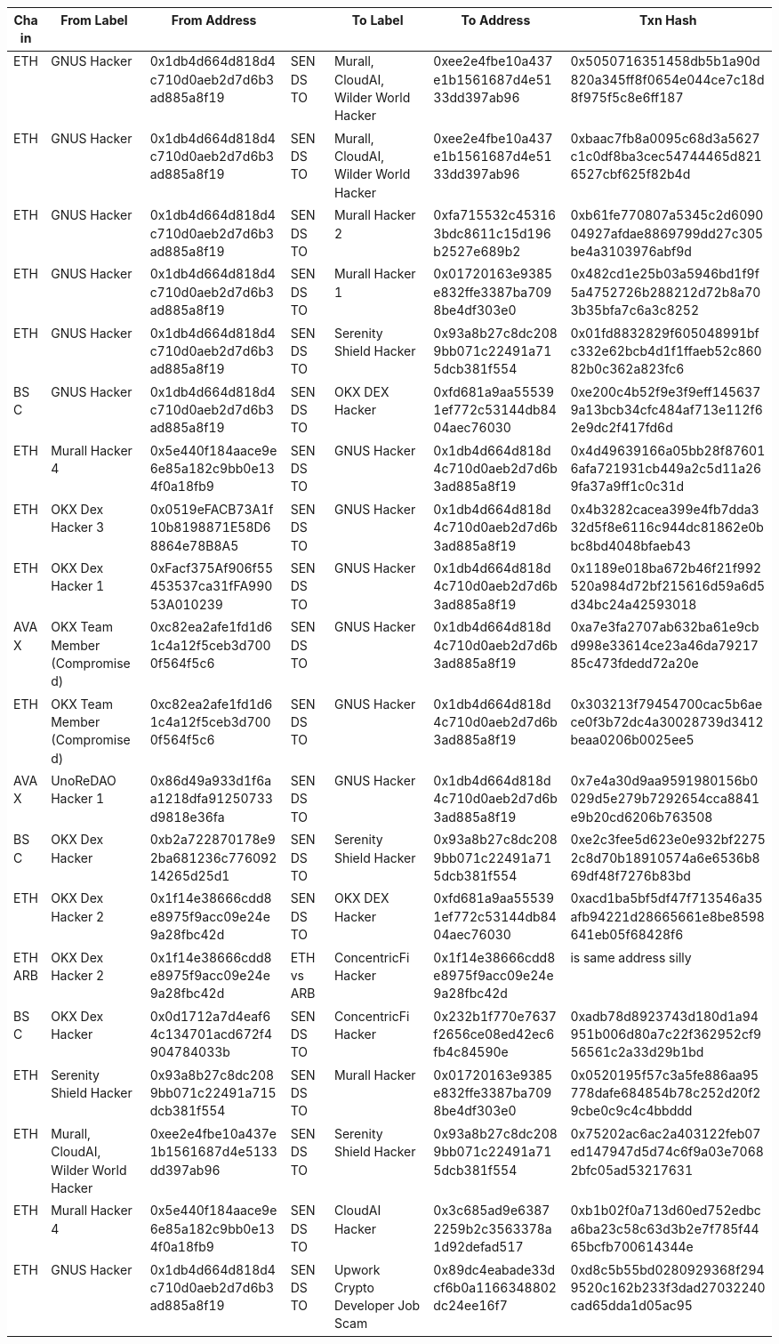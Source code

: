 
| Chain   | From Label                           | From Address                               |            | To Label                             | To Address                                 | Txn Hash                                                           |
| ------- | ------------------------------------ | ------------------------------------------ | ---------- | ------------------------------------ | ------------------------------------------ | ------------------------------------------------------------------ |
| ETH     | GNUS Hacker                          | 0x1db4d664d818d4c710d0aeb2d7d6b3ad885a8f19 | SENDS TO   | Murall, CloudAI, Wilder World Hacker | 0xee2e4fbe10a437e1b1561687d4e5133dd397ab96 | 0x5050716351458db5b1a90d820a345ff8f0654e044ce7c18d8f975f5c8e6ff187 |
| ETH     | GNUS Hacker                          | 0x1db4d664d818d4c710d0aeb2d7d6b3ad885a8f19 | SENDS TO   | Murall, CloudAI, Wilder World Hacker | 0xee2e4fbe10a437e1b1561687d4e5133dd397ab96 | 0xbaac7fb8a0095c68d3a5627c1c0df8ba3cec54744465d8216527cbf625f82b4d |
| ETH     | GNUS Hacker                          | 0x1db4d664d818d4c710d0aeb2d7d6b3ad885a8f19 | SENDS TO   | Murall Hacker 2                      | 0xfa715532c453163bdc8611c15d196b2527e689b2 | 0xb61fe770807a5345c2d609004927afdae8869799dd27c305be4a3103976abf9d |
| ETH     | GNUS Hacker                          | 0x1db4d664d818d4c710d0aeb2d7d6b3ad885a8f19 | SENDS TO   | Murall Hacker 1                      | 0x01720163e9385e832ffe3387ba7098be4df303e0 | 0x482cd1e25b03a5946bd1f9f5a4752726b288212d72b8a703b35bfa7c6a3c8252 |
| ETH     | GNUS Hacker                          | 0x1db4d664d818d4c710d0aeb2d7d6b3ad885a8f19 | SENDS TO   | Serenity Shield Hacker               | 0x93a8b27c8dc2089bb071c22491a715dcb381f554 | 0x01fd8832829f605048991bfc332e62bcb4d1f1ffaeb52c86082b0c362a823fc6 |
| BSC     | GNUS Hacker                          | 0x1db4d664d818d4c710d0aeb2d7d6b3ad885a8f19 | SENDS TO   | OKX DEX Hacker                       | 0xfd681a9aa555391ef772c53144db8404aec76030 | 0xe200c4b52f9e3f9eff1456379a13bcb34cfc484af713e112f62e9dc2f417fd6d |
| ETH     | Murall Hacker 4                      | 0x5e440f184aace9e6e85a182c9bb0e134f0a18fb9 | SENDS TO   | GNUS Hacker                          | 0x1db4d664d818d4c710d0aeb2d7d6b3ad885a8f19 | 0x4d49639166a05bb28f876016afa721931cb449a2c5d11a269fa37a9ff1c0c31d |
| ETH     | OKX Dex Hacker 3                     | 0x0519eFACB73A1f10b8198871E58D68864e78B8A5 | SENDS TO   | GNUS Hacker                          | 0x1db4d664d818d4c710d0aeb2d7d6b3ad885a8f19 | 0x4b3282cacea399e4fb7dda332d5f8e6116c944dc81862e0bbc8bd4048bfaeb43 |
| ETH     | OKX Dex Hacker 1                     | 0xFacf375Af906f55453537ca31fFA99053A010239 | SENDS TO   | GNUS Hacker                          | 0x1db4d664d818d4c710d0aeb2d7d6b3ad885a8f19 | 0x1189e018ba672b46f21f992520a984d72bf215616d59a6d5d34bc24a42593018 |
| AVAX    | OKX Team Member (Compromised)        | 0xc82ea2afe1fd1d61c4a12f5ceb3d7000f564f5c6 | SENDS TO   | GNUS Hacker                          | 0x1db4d664d818d4c710d0aeb2d7d6b3ad885a8f19 | 0xa7e3fa2707ab632ba61e9cbd998e33614ce23a46da7921785c473fdedd72a20e |
| ETH     | OKX Team Member (Compromised)        | 0xc82ea2afe1fd1d61c4a12f5ceb3d7000f564f5c6 | SENDS TO   | GNUS Hacker                          | 0x1db4d664d818d4c710d0aeb2d7d6b3ad885a8f19 | 0x303213f79454700cac5b6aece0f3b72dc4a30028739d3412beaa0206b0025ee5 |
| AVAX    | UnoReDAO Hacker 1                    | 0x86d49a933d1f6aa1218dfa91250733d9818e36fa | SENDS TO   | GNUS Hacker                          | 0x1db4d664d818d4c710d0aeb2d7d6b3ad885a8f19 | 0x7e4a30d9aa9591980156b0029d5e279b7292654cca8841e9b20cd6206b763508 |
| BSC     | OKX Dex Hacker                       | 0xb2a722870178e92ba681236c77609214265d25d1 | SENDS TO   | Serenity Shield Hacker               | 0x93a8b27c8dc2089bb071c22491a715dcb381f554 | 0xe2c3fee5d623e0e932bf22752c8d70b18910574a6e6536b869df48f7276b83bd |
| ETH     | OKX Dex Hacker 2                     | 0x1f14e38666cdd8e8975f9acc09e24e9a28fbc42d | SENDS TO   | OKX DEX Hacker                       | 0xfd681a9aa555391ef772c53144db8404aec76030 | 0xacd1ba5bf5df47f713546a35afb94221d28665661e8be8598641eb05f68428f6 |
| ETH ARB | OKX Dex Hacker 2                     | 0x1f14e38666cdd8e8975f9acc09e24e9a28fbc42d | ETH vs ARB | ConcentricFi Hacker                  | 0x1f14e38666cdd8e8975f9acc09e24e9a28fbc42d | is same address silly                                              |
| BSC     | OKX Dex Hacker                       | 0x0d1712a7d4eaf64c134701acd672f4904784033b | SENDS TO   | ConcentricFi Hacker                  | 0x232b1f770e7637f2656ce08ed42ec6fb4c84590e | 0xadb78d8923743d180d1a94951b006d80a7c22f362952cf956561c2a33d29b1bd |
| ETH     | Serenity Shield Hacker               | 0x93a8b27c8dc2089bb071c22491a715dcb381f554 | SENDS TO   | Murall Hacker                        | 0x01720163e9385e832ffe3387ba7098be4df303e0 | 0x0520195f57c3a5fe886aa95778dafe684854b78c252d20f29cbe0c9c4c4bbddd |
| ETH     | Murall, CloudAI, Wilder World Hacker | 0xee2e4fbe10a437e1b1561687d4e5133dd397ab96 | SENDS TO   | Serenity Shield Hacker               | 0x93a8b27c8dc2089bb071c22491a715dcb381f554 | 0x75202ac6ac2a403122feb07ed147947d5d74c6f9a03e70682bfc05ad53217631 |
| ETH     | Murall Hacker 4                      | 0x5e440f184aace9e6e85a182c9bb0e134f0a18fb9 | SENDS TO   | CloudAI Hacker                       | 0x3c685ad9e63872259b2c3563378a1d92defad517 | 0xb1b02f0a713d60ed752edbca6ba23c58c63d3b2e7f785f4465bcfb700614344e |
| ETH     | GNUS Hacker                          | 0x1db4d664d818d4c710d0aeb2d7d6b3ad885a8f19 | SENDS TO   | Upwork Crypto Developer Job Scam     | 0x89dc4eabade33dcf6b0a1166348802dc24ee16f7 | 0xd8c5b55bd0280929368f2949520c162b233f3dad27032240cad65dda1d05ac95 |